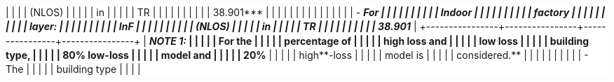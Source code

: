 |                |                |                |         (NLOS) |
|                |                |                |             in |
|                |                |                |             TR |
|                |                |                |                |
|                |                |                |      38.901*** |
|                |                |                |                |
|                |                |                |                |
|                |                |                |     -   ***For |
|                |                |                |                |
|                |                |                |         Indoor |
|                |                |                |                |
|                |                |                |        factory |
|                |                |                |                |
|                |                |                |         layer: |
|                |                |                |                |
|                |                |                |            InF |
|                |                |                |                |
|                |                |                |         (NLOS) |
|                |                |                |             in |
|                |                |                |             TR |
|                |                |                |                |
|                |                |                |      38.901*** |
+----------------+----------------+----------------+----------------+
| ***NOTE 1:*    |                |                |                |
| For the        |                |                |                |
| percentage of  |                |                |                |
| high loss and  |                |                |                |
| low loss       |                |                |                |
| building type, |                |                |                |
| 80% low-loss   |                |                |                |
| model and      |                |                |                |
| 20%**          |                |                |                |
| high**-loss    |                |                |                |
| model is       |                |                |                |
| considered.**  |                |                |                |
|                |                |                |                |
| \- The         |                |                |                |
| building type  |                |                |                |